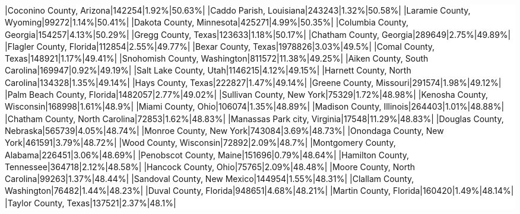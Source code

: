 |Coconino County, Arizona|142254|1.92%|50.63%|
|Caddo Parish, Louisiana|243243|1.32%|50.58%|
|Laramie County, Wyoming|99272|1.14%|50.41%|
|Dakota County, Minnesota|425271|4.99%|50.35%|
|Columbia County, Georgia|154257|4.13%|50.29%|
|Gregg County, Texas|123633|1.18%|50.17%|
|Chatham County, Georgia|289649|2.75%|49.89%|
|Flagler County, Florida|112854|2.55%|49.77%|
|Bexar County, Texas|1978826|3.03%|49.5%|
|Comal County, Texas|148921|1.17%|49.41%|
|Snohomish County, Washington|811572|11.38%|49.25%|
|Aiken County, South Carolina|169947|0.92%|49.19%|
|Salt Lake County, Utah|1146215|4.12%|49.15%|
|Harnett County, North Carolina|134328|1.35%|49.14%|
|Hays County, Texas|222827|1.47%|49.14%|
|Greene County, Missouri|291574|1.98%|49.12%|
|Palm Beach County, Florida|1482057|2.77%|49.02%|
|Sullivan County, New York|75329|1.72%|48.98%|
|Kenosha County, Wisconsin|168998|1.61%|48.9%|
|Miami County, Ohio|106074|1.35%|48.89%|
|Madison County, Illinois|264403|1.01%|48.88%|
|Chatham County, North Carolina|72853|1.62%|48.83%|
|Manassas Park city, Virginia|17548|11.29%|48.83%|
|Douglas County, Nebraska|565739|4.05%|48.74%|
|Monroe County, New York|743084|3.69%|48.73%|
|Onondaga County, New York|461591|3.79%|48.72%|
|Wood County, Wisconsin|72892|2.09%|48.7%|
|Montgomery County, Alabama|226451|3.06%|48.69%|
|Penobscot County, Maine|151696|0.79%|48.64%|
|Hamilton County, Tennessee|364718|2.12%|48.58%|
|Hancock County, Ohio|75765|2.09%|48.48%|
|Moore County, North Carolina|99263|1.37%|48.44%|
|Sandoval County, New Mexico|144954|1.55%|48.31%|
|Clallam County, Washington|76482|1.44%|48.23%|
|Duval County, Florida|948651|4.68%|48.21%|
|Martin County, Florida|160420|1.49%|48.14%|
|Taylor County, Texas|137521|2.37%|48.1%|